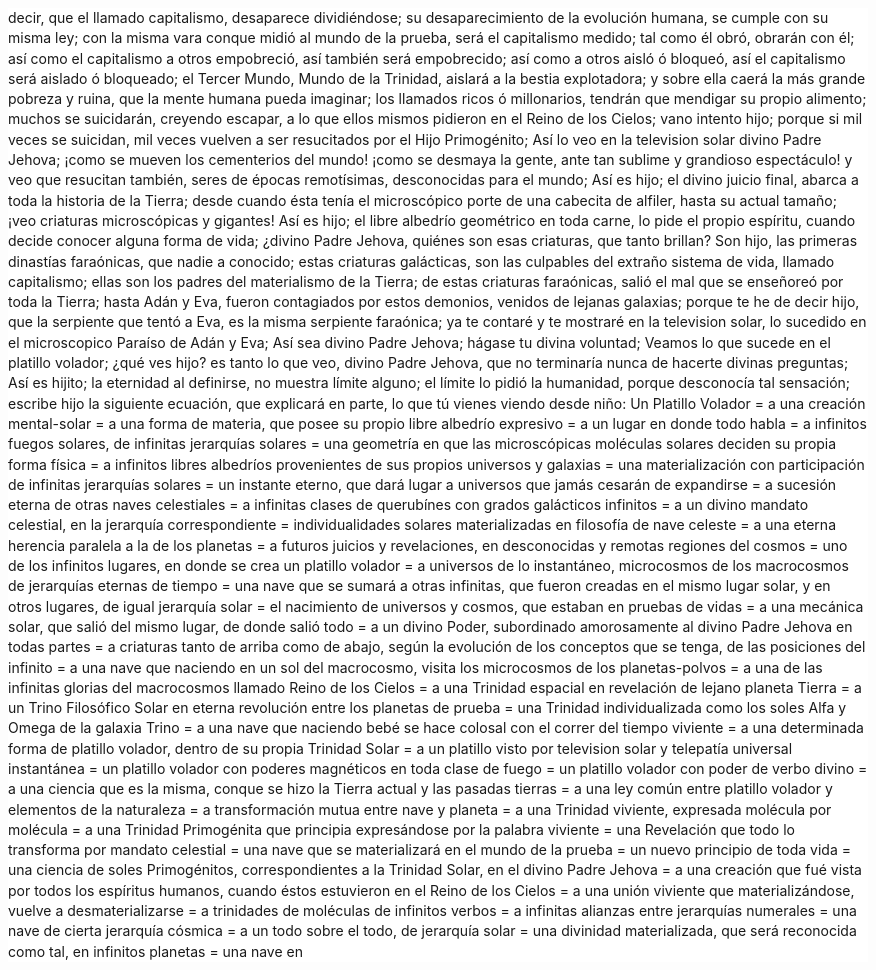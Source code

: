 decir, que el llamado capitalismo, desaparece dividiéndose; su desaparecimiento de la evolución humana, se cumple con su misma ley; con la misma vara conque midió al mundo de la prueba, será el capitalismo medido; tal como él obró, obrarán con él; así como el capitalismo a otros empobreció, así también será empobrecido; así como a otros aisló ó bloqueó, así el capitalismo será aislado ó bloqueado; el Tercer Mundo, Mundo de la Trinidad, aislará a la bestia explotadora; y sobre ella caerá la más grande pobreza y ruina, que la mente humana pueda imaginar; los llamados ricos ó millonarios, tendrán que mendigar su propio alimento; muchos se suicidarán, creyendo escapar, a lo que ellos mismos pidieron en el Reino de los Cielos; vano intento hijo; porque si mil veces se suicidan, mil veces vuelven a ser resucitados por el Hijo Primogénito; Así lo veo en la television solar divino Padre Jehova; ¡como se mueven los cementerios del mundo! ¡como se desmaya la gente, ante tan sublime y grandioso espectáculo! y veo que resucitan también, seres de épocas remotísimas, desconocidas para el mundo; Así es hijo; el divino juicio final, abarca a toda la historia de la Tierra; desde cuando ésta tenía el microscópico porte de una cabecita de alfiler, hasta su actual tamaño; ¡veo criaturas microscópicas y gigantes! Así es hijo; el libre albedrío geométrico en toda carne, lo pide el propio espíritu, cuando decide conocer alguna forma de vida; ¿divino Padre Jehova, quiénes son esas criaturas, que tanto brillan? Son hijo, las primeras dinastías faraónicas, que nadie a conocido; estas criaturas galácticas, son las culpables del extraño sistema de vida, llamado capitalismo; ellas son los padres del materialismo de la Tierra; de estas criaturas faraónicas, salió el mal que se enseñoreó por toda la Tierra; hasta Adán y Eva, fueron contagiados por estos demonios, venidos de lejanas galaxias; porque te he de decir hijo, que la serpiente que tentó a Eva, es la misma serpiente faraónica; ya te contaré y te mostraré en la television solar, lo sucedido en el microscopico Paraíso de Adán y Eva; Así sea divino Padre Jehova; hágase tu divina voluntad; Veamos lo que sucede en el platillo volador; ¿qué ves hijo? es tanto lo que veo, divino Padre Jehova, que no terminaría nunca de hacerte divinas preguntas; Así es hijito; la eternidad al definirse, no muestra límite alguno; el límite lo pidió la humanidad, porque desconocía tal sensación; escribe hijo la siguiente ecuación, que explicará en parte, lo que tú vienes viendo desde niño: Un Platillo Volador = a una creación mental-solar = a una forma de materia, que posee su propio libre albedrío expresivo = a un lugar en donde todo habla = a infinitos fuegos solares, de infinitas jerarquías solares = una geometría en que las microscópicas moléculas solares deciden su propia forma física = a infinitos libres albedríos provenientes de sus propios universos y galaxias = una materialización con participación de infinitas jerarquías solares = un instante eterno, que dará lugar a universos que jamás cesarán de expandirse = a sucesión eterna de otras naves celestiales = a infinitas clases de querubínes con grados galácticos infinitos = a un divino mandato celestial, en la jerarquía correspondiente = individualidades solares materializadas en filosofía de nave celeste = a una eterna herencia paralela a la de los planetas = a futuros juicios y revelaciones, en desconocidas y remotas regiones del cosmos = uno de los infinitos lugares, en donde se crea un platillo volador = a universos de lo instantáneo, microcosmos de los macrocosmos de jerarquías eternas de tiempo = una nave que se sumará a otras infinitas, que fueron creadas en el mismo lugar solar, y en otros lugares, de igual jerarquía solar = el nacimiento de universos y cosmos, que estaban en pruebas de vidas = a una mecánica solar, que salió del mismo lugar, de donde salió todo = a un divino Poder, subordinado amorosamente al divino Padre Jehova en todas partes = a criaturas tanto de arriba como de abajo, según la evolución de los conceptos que se tenga, de las posiciones del infinito = a una nave que naciendo en un sol del macrocosmo, visita los microcosmos de los planetas-polvos = a una de las infinitas glorias del macrocosmos llamado Reino de los Cielos = a una Trinidad espacial en revelación de lejano planeta Tierra = a un Trino Filosófico Solar en eterna revolución entre los planetas de prueba = una Trinidad individualizada como los soles Alfa y Omega de la galaxia Trino = a una nave que naciendo bebé se hace colosal con el correr del tiempo viviente = a una determinada forma de platillo volador, dentro de su propia Trinidad Solar = a un platillo visto por television solar y telepatía universal instantánea = un platillo volador con poderes magnéticos en toda clase de fuego = un platillo volador con poder de verbo divino = a una ciencia que es la misma, conque se hizo la Tierra actual y las pasadas tierras = a una ley común entre platillo volador y elementos de la naturaleza = a transformación mutua entre nave y planeta = a una Trinidad viviente, expresada molécula por molécula = a una Trinidad Primogénita que principia expresándose por la palabra viviente = una Revelación que todo lo transforma por mandato celestial = una nave que se materializará en el mundo de la prueba = un nuevo principio de toda vida = una ciencia de soles Primogénitos, correspondientes a la Trinidad Solar, en el divino Padre Jehova = a una creación que fué vista por todos los espíritus humanos, cuando éstos estuvieron en el Reino de los Cielos = a una unión viviente que materializándose, vuelve a desmaterializarse = a trinidades de moléculas de infinitos verbos = a infinitas alianzas entre jerarquías numerales = una nave de cierta jerarquía cósmica = a un todo sobre el todo, de jerarquía solar = una divinidad materializada, que será reconocida como tal, en infinitos planetas = una nave en
